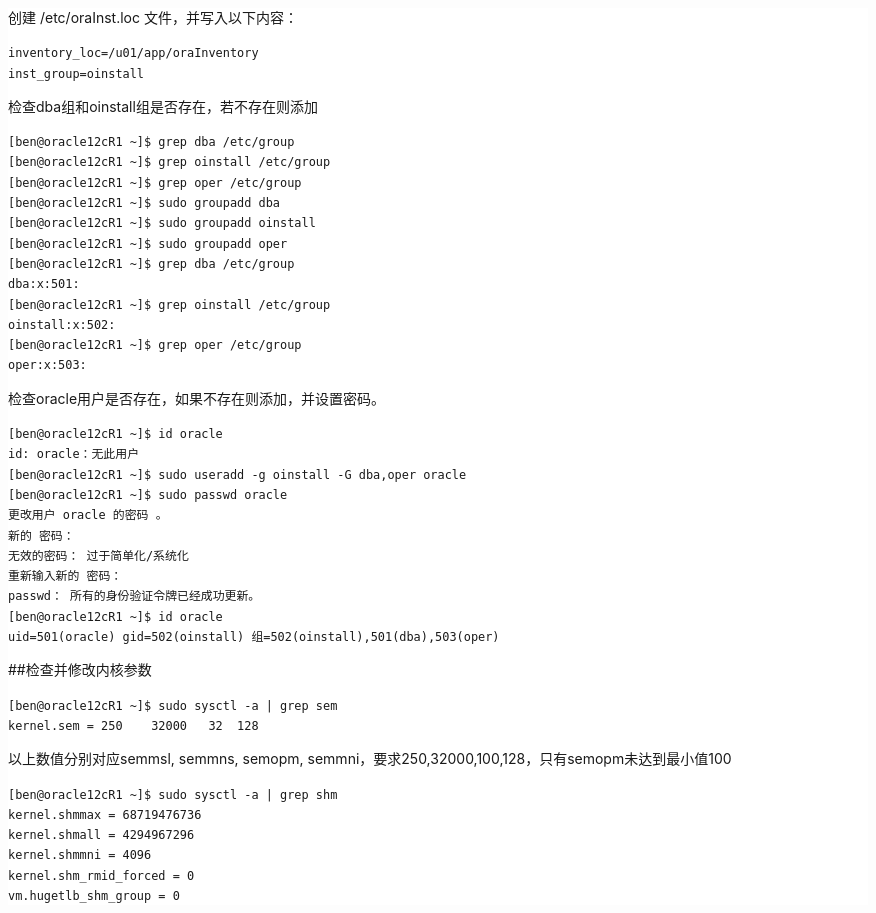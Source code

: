 创建 /etc/oraInst.loc 文件，并写入以下内容：

```
inventory_loc=/u01/app/oraInventory
inst_group=oinstall
```

检查dba组和oinstall组是否存在，若不存在则添加

```
[ben@oracle12cR1 ~]$ grep dba /etc/group
[ben@oracle12cR1 ~]$ grep oinstall /etc/group
[ben@oracle12cR1 ~]$ grep oper /etc/group
[ben@oracle12cR1 ~]$ sudo groupadd dba
[ben@oracle12cR1 ~]$ sudo groupadd oinstall
[ben@oracle12cR1 ~]$ sudo groupadd oper
[ben@oracle12cR1 ~]$ grep dba /etc/group
dba:x:501:
[ben@oracle12cR1 ~]$ grep oinstall /etc/group
oinstall:x:502:
[ben@oracle12cR1 ~]$ grep oper /etc/group
oper:x:503:
```

检查oracle用户是否存在，如果不存在则添加，并设置密码。

```
[ben@oracle12cR1 ~]$ id oracle
id: oracle：无此用户
[ben@oracle12cR1 ~]$ sudo useradd -g oinstall -G dba,oper oracle
[ben@oracle12cR1 ~]$ sudo passwd oracle
更改用户 oracle 的密码 。
新的 密码：
无效的密码： 过于简单化/系统化
重新输入新的 密码：
passwd： 所有的身份验证令牌已经成功更新。
[ben@oracle12cR1 ~]$ id oracle
uid=501(oracle) gid=502(oinstall) 组=502(oinstall),501(dba),503(oper)
```

##检查并修改内核参数

```
[ben@oracle12cR1 ~]$ sudo sysctl -a | grep sem
kernel.sem = 250	32000	32	128
```

以上数值分别对应semmsl, semmns, semopm, semmni，要求250,32000,100,128，只有semopm未达到最小值100

```
[ben@oracle12cR1 ~]$ sudo sysctl -a | grep shm
kernel.shmmax = 68719476736
kernel.shmall = 4294967296
kernel.shmmni = 4096
kernel.shm_rmid_forced = 0
vm.hugetlb_shm_group = 0
```
